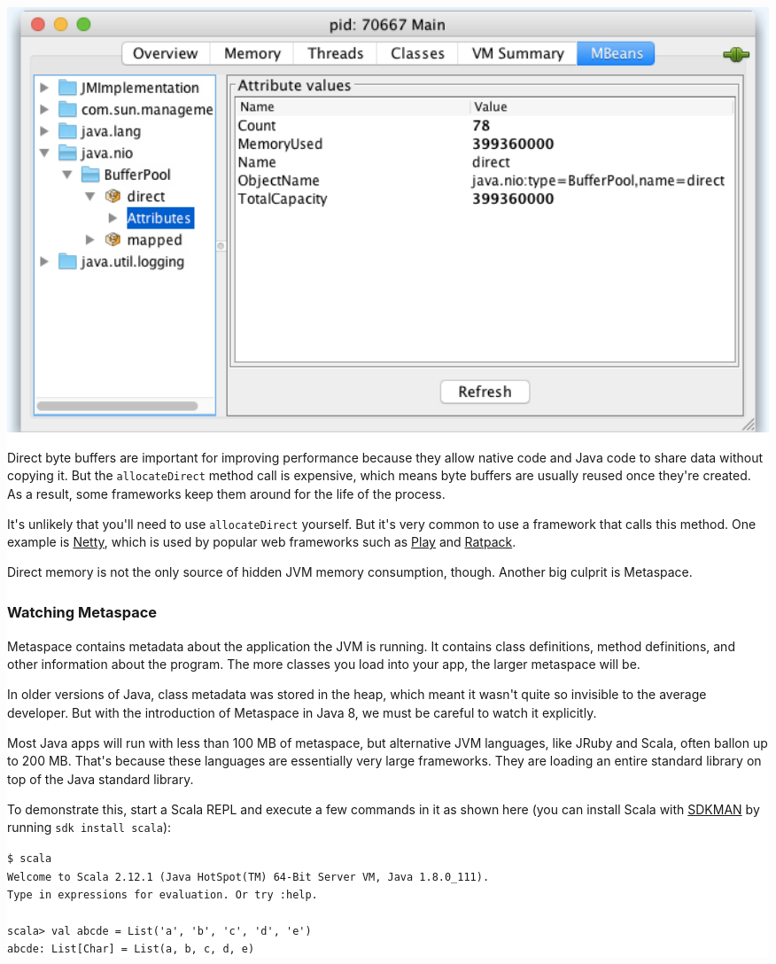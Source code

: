 <img src="/assets/images/jconsole-mbeans.png" style="width: 100%; margin-left: 0; margin-right: 0" alt="JConsole MBean">

Direct byte buffers are important for improving performance because they allow native code and Java code to share data without copying it. But the `allocateDirect` method call is expensive, which means byte buffers are usually reused once they're created. As a result, some frameworks keep them around for the life of the process.

It's unlikely that you'll need to use `allocateDirect` yourself. But it's very common to use a framework that calls this method. One example is [Netty](http://netty.io), which is used by popular web frameworks such as [Play](https://www.playframework.com) and [Ratpack](https://ratpack.io).

Direct memory is not the only source of hidden JVM memory consumption, though. Another big culprit is Metaspace.

### Watching Metaspace

Metaspace contains metadata about the application the JVM is running. It contains class definitions, method definitions, and other information about the program. The more classes you load into your app, the larger metaspace will be.

In older versions of Java, class metadata was stored in the heap, which meant it wasn't quite so invisible to the average developer. But with the introduction of Metaspace in Java 8, we must be careful to watch it explicitly.

Most Java apps will run with less than 100 MB of metaspace, but alternative JVM languages, like JRuby and Scala, often ballon up to 200 MB. That's because these languages are essentially very large frameworks. They are loading an entire standard library on top of the Java standard library.

To demonstrate this, start a Scala REPL and execute a few commands in it as shown here (you can install Scala with [SDKMAN](http://sdkman.io) by running `sdk install scala`):

```sh-session
$ scala
Welcome to Scala 2.12.1 (Java HotSpot(TM) 64-Bit Server VM, Java 1.8.0_111).
Type in expressions for evaluation. Or try :help.

scala> val abcde = List('a', 'b', 'c', 'd', 'e')
abcde: List[Char] = List(a, b, c, d, e)
```
